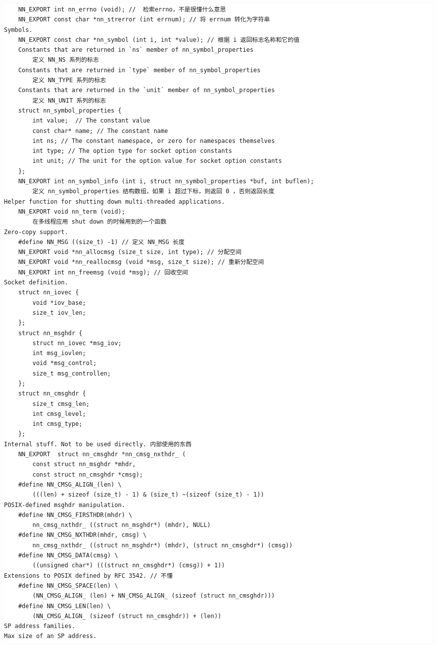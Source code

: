 ```
	NN_EXPORT int nn_errno (void); //  检索errno，不是很懂什么意思
	NN_EXPORT const char *nn_strerror (int errnum); // 将 errnum 转化为字符串
Symbols.
	NN_EXPORT const char *nn_symbol (int i, int *value); // 根据 i 返回标志名称和它的值
	Constants that are returned in `ns` member of nn_symbol_properties
		定义 NN_NS 系列的标志
	Constants that are returned in `type` member of nn_symbol_properties
		定义 NN_TYPE 系列的标志
	Constants that are returned in the `unit` member of nn_symbol_properties
		定义 NN_UNIT 系列的标志
	struct nn_symbol_properties {
	    int value;  // The constant value
	    const char* name; // The constant name
	    int ns; // The constant namespace, or zero for namespaces themselves
	    int type; // The option type for socket option constants
	    int unit; // The unit for the option value for socket option constants
	};
	NN_EXPORT int nn_symbol_info (int i, struct nn_symbol_properties *buf, int buflen);
		定义 nn_symbol_properties 结构数组，如果 i 超过下标，则返回 0 ，否则返回长度
Helper function for shutting down multi-threaded applications.
	NN_EXPORT void nn_term (void);
		在多线程应用 shut down 的时候用到的一个函数
Zero-copy support.
	#define NN_MSG ((size_t) -1) // 定义 NN_MSG 长度
	NN_EXPORT void *nn_allocmsg (size_t size, int type); // 分配空间
	NN_EXPORT void *nn_reallocmsg (void *msg, size_t size); // 重新分配空间
	NN_EXPORT int nn_freemsg (void *msg); // 回收空间
Socket definition.
	struct nn_iovec {
	    void *iov_base;
	    size_t iov_len;
	};
	struct nn_msghdr {
	    struct nn_iovec *msg_iov;
	    int msg_iovlen;
	    void *msg_control;
	    size_t msg_controllen;
	};
	struct nn_cmsghdr {
	    size_t cmsg_len;
	    int cmsg_level;
	    int cmsg_type;
	};
Internal stuff. Not to be used directly. 内部使用的东西
	NN_EXPORT  struct nn_cmsghdr *nn_cmsg_nxthdr_ (
	    const struct nn_msghdr *mhdr,
	    const struct nn_cmsghdr *cmsg);
	#define NN_CMSG_ALIGN_(len) \
	    (((len) + sizeof (size_t) - 1) & (size_t) ~(sizeof (size_t) - 1))
POSIX-defined msghdr manipulation.
	#define NN_CMSG_FIRSTHDR(mhdr) \
	    nn_cmsg_nxthdr_ ((struct nn_msghdr*) (mhdr), NULL)
	#define NN_CMSG_NXTHDR(mhdr, cmsg) \
	    nn_cmsg_nxthdr_ ((struct nn_msghdr*) (mhdr), (struct nn_cmsghdr*) (cmsg))
	#define NN_CMSG_DATA(cmsg) \
	    ((unsigned char*) (((struct nn_cmsghdr*) (cmsg)) + 1))
Extensions to POSIX defined by RFC 3542. // 不懂
	#define NN_CMSG_SPACE(len) \
	    (NN_CMSG_ALIGN_ (len) + NN_CMSG_ALIGN_ (sizeof (struct nn_cmsghdr)))
	#define NN_CMSG_LEN(len) \
	    (NN_CMSG_ALIGN_ (sizeof (struct nn_cmsghdr)) + (len))
SP address families.
Max size of an SP address.
```